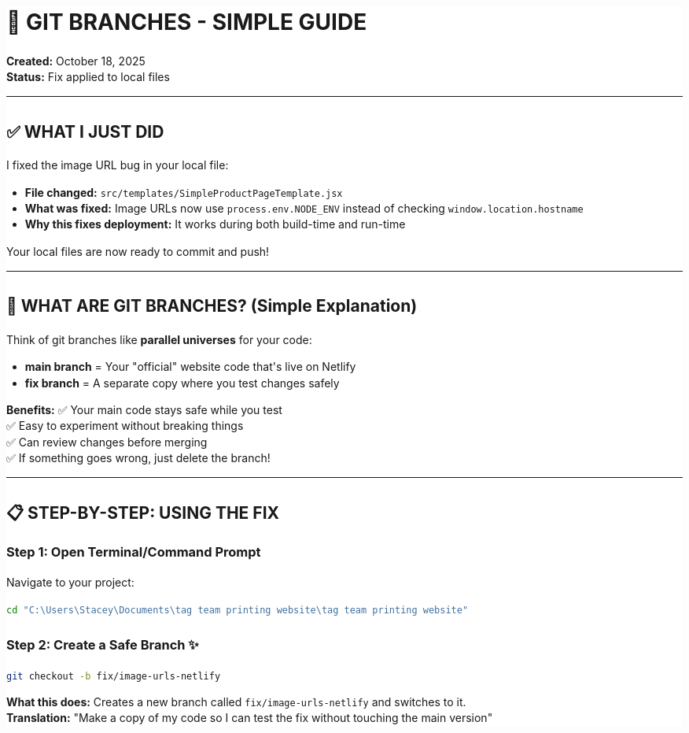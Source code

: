 # 🎯 GIT BRANCHES - SIMPLE GUIDE

**Created:** October 18, 2025  
**Status:** Fix applied to local files

---

## ✅ **WHAT I JUST DID**

I fixed the image URL bug in your local file:

- **File changed:** `src/templates/SimpleProductPageTemplate.jsx`
- **What was fixed:** Image URLs now use `process.env.NODE_ENV` instead of checking `window.location.hostname`
- **Why this fixes deployment:** It works during both build-time and run-time

Your local files are now ready to commit and push!

---

## 🌳 **WHAT ARE GIT BRANCHES? (Simple Explanation)**

Think of git branches like **parallel universes** for your code:

- **main branch** = Your "official" website code that's live on Netlify
- **fix branch** = A separate copy where you test changes safely

**Benefits:**
✅ Your main code stays safe while you test  
✅ Easy to experiment without breaking things  
✅ Can review changes before merging  
✅ If something goes wrong, just delete the branch!

---

## 📋 **STEP-BY-STEP: USING THE FIX**

### **Step 1: Open Terminal/Command Prompt**

Navigate to your project:

```bash
cd "C:\Users\Stacey\Documents\tag team printing website\tag team printing website"
```

### **Step 2: Create a Safe Branch** ✨

```bash
git checkout -b fix/image-urls-netlify
```

**What this does:** Creates a new branch called `fix/image-urls-netlify` and switches to it.  
**Translation:** "Make a copy of my code so I can test the fix without touching the main version"
